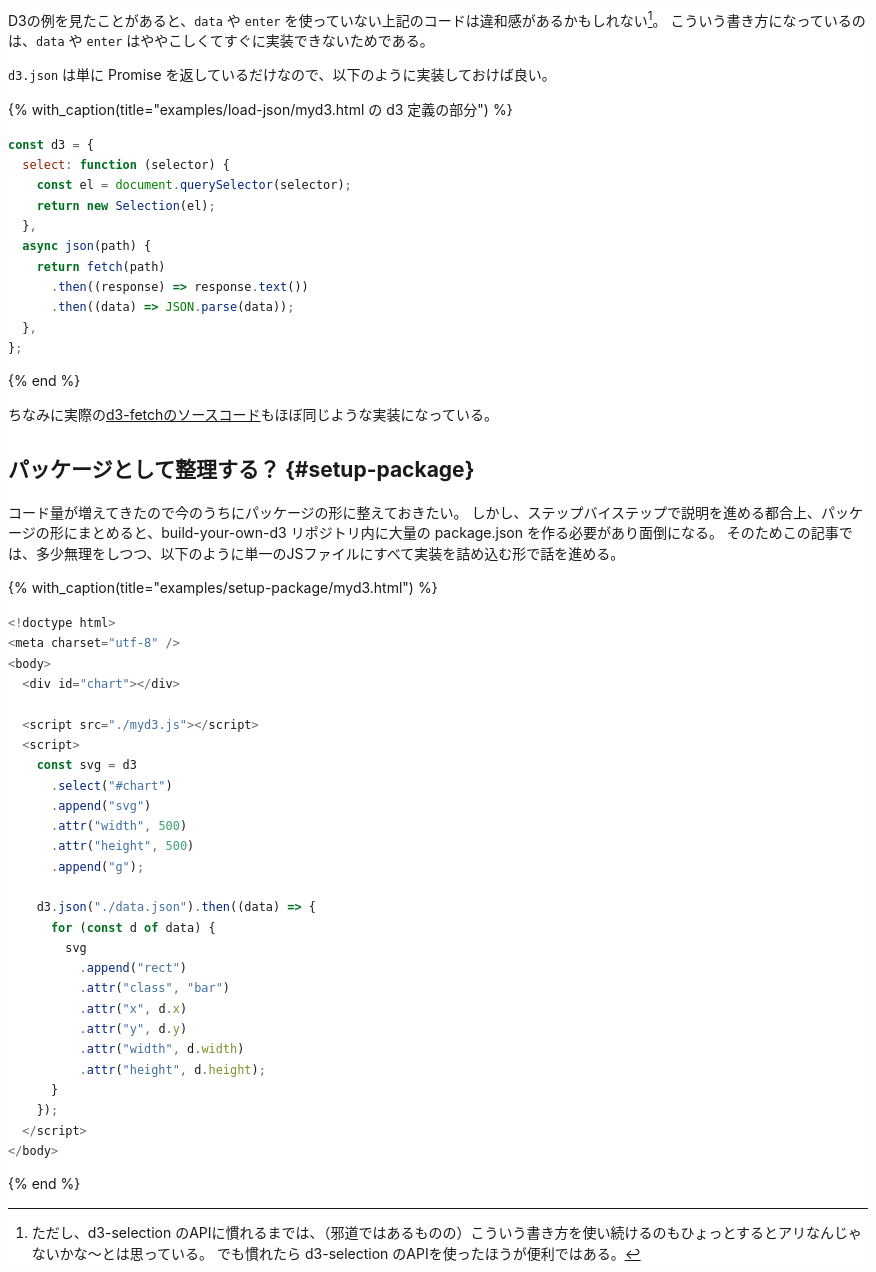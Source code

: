 D3の例を見たことがあると、`data` や `enter` を使っていない上記のコードは違和感があるかもしれない[^d3-without-selection]。
こういう書き方になっているのは、`data` や `enter` はややこしくてすぐに実装できないためである。

[^d3-without-selection]: ただし、d3-selection のAPIに慣れるまでは、（邪道ではあるものの）こういう書き方を使い続けるのもひょっとするとアリなんじゃないかな〜とは思っている。
でも慣れたら d3-selection のAPIを使ったほうが便利ではある。

`d3.json` は単に Promise を返しているだけなので、以下のように実装しておけば良い。

{% with_caption(title="examples/load-json/myd3.html の d3 定義の部分") %}
```js
const d3 = {
  select: function (selector) {
    const el = document.querySelector(selector);
    return new Selection(el);
  },
  async json(path) {
    return fetch(path)
      .then((response) => response.text())
      .then((data) => JSON.parse(data));
  },
};
```
{% end %}

ちなみに実際の[d3-fetchのソースコード](https://github.com/d3/d3-fetch/blob/v3.0.1/src/json.js)もほぼ同じような実装になっている。



## パッケージとして整理する？ {#setup-package}
コード量が増えてきたので今のうちにパッケージの形に整えておきたい。
しかし、ステップバイステップで説明を進める都合上、パッケージの形にまとめると、build-your-own-d3 リポジトリ内に大量の package.json を作る必要があり面倒になる。
そのためこの記事では、多少無理をしつつ、以下のように単一のJSファイルにすべて実装を詰め込む形で話を進める。

{% with_caption(title="examples/setup-package/myd3.html") %}
```js
<!doctype html>
<meta charset="utf-8" />
<body>
  <div id="chart"></div>

  <script src="./myd3.js"></script>
  <script>
    const svg = d3
      .select("#chart")
      .append("svg")
      .attr("width", 500)
      .attr("height", 500)
      .append("g");

    d3.json("./data.json").then((data) => {
      for (const d of data) {
        svg
          .append("rect")
          .attr("class", "bar")
          .attr("x", d.x)
          .attr("y", d.y)
          .attr("width", d.width)
          .attr("height", d.height);
      }
    });
  </script>
</body>
```
{% end %}


[^d3-is-difficult]: 念のため調べてみたが、よく言われているらしい: [The Trouble with D3](https://medium.com/dailyjs/the-trouble-with-d3-4a84f7de011f)、[Is it just me, or is D3.js too hard?](https://www.quora.com/Is-it-just-me-or-is-D3-js-too-hard)、[Could The Developer Experience For D3.js Be Improved](https://javascript.plainenglish.io/how-the-developer-experience-for-d3-js-could-be-improved-31b372ab3119)
[^build-your-own-x]: 有名なツールやパッケージの中身を理解するためにはそれを再実装すればいい、と一部では言われていて、これを実践する記事は [build-your-own-x](https://github.com/codecrafters-io/build-your-own-x) という一大ジャンル？になっている。
[^d3-introduction]: ここが怪しい場合は、[D3 Tips and Tricks v7.x by Malcolm Maclean](https://leanpub.com/d3-t-and-t-v7) あたりを読んでからこの記事を読むのが良いと思う
[^d3-selection-last-update]: ちなみに後で出てくる d3-selection は2023-09-30時点では[最終更新が2年前](https://github.com/d3/d3-selection/commit/91245ee124ec4dd491e498ecbdc9679d75332b49)だった。
[^original-d3-select]: ちなみに `d3.select` の[実際の実装](https://github.com/d3/d3-selection/blob/v3.0.0/src/select.js) も自作バージョンと同様に [`Selection`](https://github.com/d3/d3-selection/blob/v3.0.0/src/selection/index.js) を生成して返すだけの関数になっている。
[^createelement]: Document.createElementのドキュメントを注意深く読んでみると、たしかに「[HTML 文書において、 document.createElement() メソッドは tagName で指定された HTML 要素を生成し](https://developer.mozilla.org/ja/docs/Web/API/Document/createElement)」と明記されている。
[^d3-adopt-a-monorepo]: ただしこれについては今後変わる可能性がある:
[^d3-naming]: メソッド名を短くしたいというのも理解できなくはないが、
[^rewrite-in-typescript]: [TypeScriptで型を付けようという提案が2018年に上がっているが却下されている](https://github.com/d3/d3/issues/3284)。
[^d3-improvement]: 関数名をもう少し長めにして、TypeScriptで型をつける、くらいでエンドユーザーの使用感はわりと改善しそうな気もするがどうだろうか？